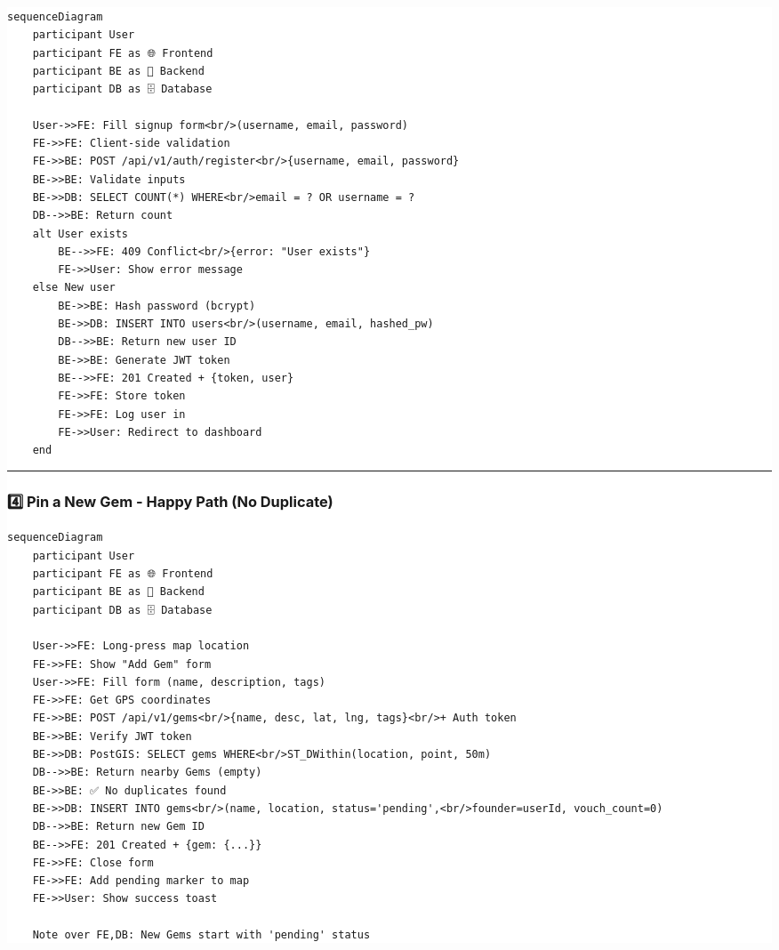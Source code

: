 ```mermaid
sequenceDiagram
    participant User
    participant FE as 🌐 Frontend
    participant BE as 🚀 Backend
    participant DB as 🗄️ Database
    
    User->>FE: Fill signup form<br/>(username, email, password)
    FE->>FE: Client-side validation
    FE->>BE: POST /api/v1/auth/register<br/>{username, email, password}
    BE->>BE: Validate inputs
    BE->>DB: SELECT COUNT(*) WHERE<br/>email = ? OR username = ?
    DB-->>BE: Return count
    alt User exists
        BE-->>FE: 409 Conflict<br/>{error: "User exists"}
        FE->>User: Show error message
    else New user
        BE->>BE: Hash password (bcrypt)
        BE->>DB: INSERT INTO users<br/>(username, email, hashed_pw)
        DB-->>BE: Return new user ID
        BE->>BE: Generate JWT token
        BE-->>FE: 201 Created + {token, user}
        FE->>FE: Store token
        FE->>FE: Log user in
        FE->>User: Redirect to dashboard
    end
```

---

### 4️⃣ Pin a New Gem - Happy Path (No Duplicate)

```mermaid
sequenceDiagram
    participant User
    participant FE as 🌐 Frontend
    participant BE as 🚀 Backend
    participant DB as 🗄️ Database
    
    User->>FE: Long-press map location
    FE->>FE: Show "Add Gem" form
    User->>FE: Fill form (name, description, tags)
    FE->>FE: Get GPS coordinates
    FE->>BE: POST /api/v1/gems<br/>{name, desc, lat, lng, tags}<br/>+ Auth token
    BE->>BE: Verify JWT token
    BE->>DB: PostGIS: SELECT gems WHERE<br/>ST_DWithin(location, point, 50m)
    DB-->>BE: Return nearby Gems (empty)
    BE->>BE: ✅ No duplicates found
    BE->>DB: INSERT INTO gems<br/>(name, location, status='pending',<br/>founder=userId, vouch_count=0)
    DB-->>BE: Return new Gem ID
    BE-->>FE: 201 Created + {gem: {...}}
    FE->>FE: Close form
    FE->>FE: Add pending marker to map
    FE->>User: Show success toast
    
    Note over FE,DB: New Gems start with 'pending' status
```
